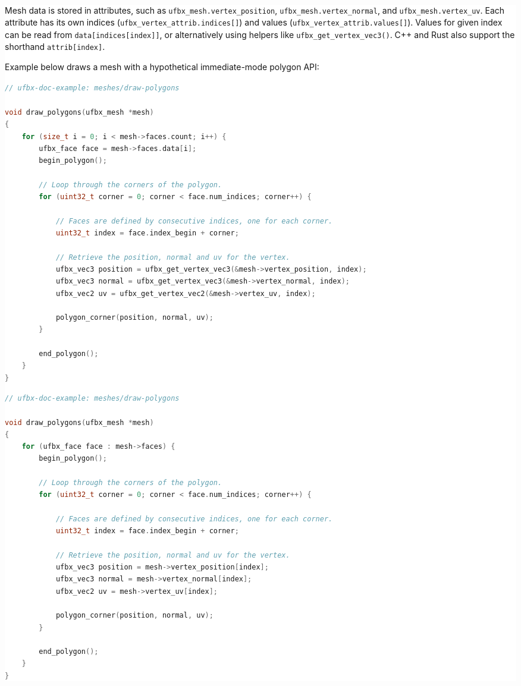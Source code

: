 Mesh data is stored in attributes, such as `ufbx_mesh.vertex_position`, `ufbx_mesh.vertex_normal`, and `ufbx_mesh.vertex_uv`.
Each attribute has its own indices (`ufbx_vertex_attrib.indices[]`) and values (`ufbx_vertex_attrib.values[]`).
Values for given index can be read from `data[indices[index]]`,
or alternatively using helpers like `ufbx_get_vertex_vec3()`.
C++ and Rust also support the shorthand `attrib[index]`.

Example below draws a mesh with a hypothetical immediate-mode polygon API:

```c
// ufbx-doc-example: meshes/draw-polygons

void draw_polygons(ufbx_mesh *mesh)
{
    for (size_t i = 0; i < mesh->faces.count; i++) {
        ufbx_face face = mesh->faces.data[i];
        begin_polygon();

        // Loop through the corners of the polygon.
        for (uint32_t corner = 0; corner < face.num_indices; corner++) {

            // Faces are defined by consecutive indices, one for each corner.
            uint32_t index = face.index_begin + corner;

            // Retrieve the position, normal and uv for the vertex.
            ufbx_vec3 position = ufbx_get_vertex_vec3(&mesh->vertex_position, index);
            ufbx_vec3 normal = ufbx_get_vertex_vec3(&mesh->vertex_normal, index);
            ufbx_vec2 uv = ufbx_get_vertex_vec2(&mesh->vertex_uv, index);

            polygon_corner(position, normal, uv);
        }

        end_polygon();
    }
}
```

```cpp
// ufbx-doc-example: meshes/draw-polygons

void draw_polygons(ufbx_mesh *mesh)
{
    for (ufbx_face face : mesh->faces) {
        begin_polygon();

        // Loop through the corners of the polygon.
        for (uint32_t corner = 0; corner < face.num_indices; corner++) {

            // Faces are defined by consecutive indices, one for each corner.
            uint32_t index = face.index_begin + corner;

            // Retrieve the position, normal and uv for the vertex.
            ufbx_vec3 position = mesh->vertex_position[index];
            ufbx_vec3 normal = mesh->vertex_normal[index];
            ufbx_vec2 uv = mesh->vertex_uv[index];

            polygon_corner(position, normal, uv);
        }

        end_polygon();
    }
}
```
